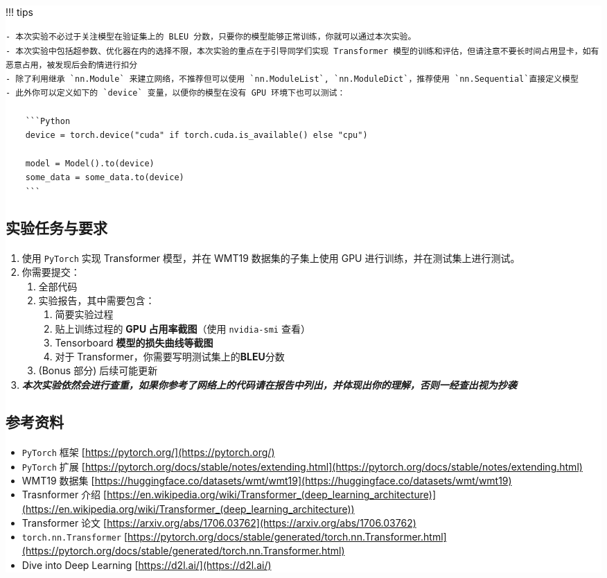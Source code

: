 !!! tips

    - 本次实验不必过于关注模型在验证集上的 BLEU 分数，只要你的模型能够正常训练，你就可以通过本次实验。
    - 本次实验中包括超参数、优化器在内的选择不限，本次实验的重点在于引导同学们实现 Transformer 模型的训练和评估，但请注意不要长时间占用显卡，如有恶意占用，被发现后会酌情进行扣分
    - 除了利用继承 `nn.Module` 来建立网络，不推荐但可以使用 `nn.ModuleList`, `nn.ModuleDict`，推荐使用 `nn.Sequential`直接定义模型
    - 此外你可以定义如下的 `device` 变量，以便你的模型在没有 GPU 环境下也可以测试：

        ```Python
        device = torch.device("cuda" if torch.cuda.is_available() else "cpu")

        model = Model().to(device)
        some_data = some_data.to(device)
        ```









## 实验任务与要求

1. 使用 `PyTorch` 实现 Transformer 模型，并在 WMT19 数据集的子集上使用 GPU 进行训练，并在测试集上进行测试。
2. 你需要提交：
    1. 全部代码
    2. 实验报告，其中需要包含：
        1. 简要实验过程
        2. 贴上训练过程的 **GPU 占用率截图**（使用 `nvidia-smi` 查看）
        3. Tensorboard **模型的损失曲线等截图**
        4. 对于 Transformer，你需要写明测试集上的**BLEU**分数
    3. (Bonus 部分) 后续可能更新
3. ***本次实验依然会进行查重，如果你参考了网络上的代码请在报告中列出，并体现出你的理解，否则一经查出视为抄袭***
    <!-- - 关于 `Attention` 部分，你可以参考 `PyTorch` 中的实现，但是你需要在报告中说明实现在 `PyTorch` 源码的哪个位置。 -->

## 参考资料

- `PyTorch` 框架 [https://pytorch.org/](https://pytorch.org/)
- `PyTorch` 扩展 [https://pytorch.org/docs/stable/notes/extending.html](https://pytorch.org/docs/stable/notes/extending.html)
- WMT19 数据集 [https://huggingface.co/datasets/wmt/wmt19](https://huggingface.co/datasets/wmt/wmt19)
- Trasnformer 介绍 [https://en.wikipedia.org/wiki/Transformer_(deep_learning_architecture)](https://en.wikipedia.org/wiki/Transformer_(deep_learning_architecture))
- Transformer 论文 [https://arxiv.org/abs/1706.03762](https://arxiv.org/abs/1706.03762)
- `torch.nn.Transformer` [https://pytorch.org/docs/stable/generated/torch.nn.Transformer.html](https://pytorch.org/docs/stable/generated/torch.nn.Transformer.html)
- Dive into Deep Learning [https://d2l.ai/](https://d2l.ai/)
